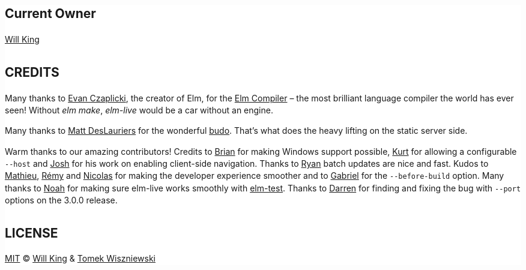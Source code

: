 ## Current Owner
[Will King](https://github.com/wking-io)

## CREDITS

Many thanks to [Evan Czaplicki](https://github.com/evancz), the creator of Elm, for the [Elm Compiler](https://github.com/elm/compiler) – the most brilliant language compiler the world has ever seen! Without _elm make_, _elm-live_ would be a car without an engine.

Many thanks to [Matt DesLauriers](https://github.com/mattdesl) for the wonderful [budo](https://github.com/mattdesl/budo). That’s what does the heavy lifting on the static server side.

Warm thanks to our amazing contributors! Credits to [Brian](https://github.com/bdukes) for making Windows support possible, [Kurt](https://github.com/kbsymanz) for allowing a configurable `--host` and [Josh](https://github.com/joshmh) for his work on enabling client-side navigation. Thanks to [Ryan](https://github.com/Ryan1729) batch updates are nice and fast. Kudos to [Mathieu](https://github.com/magopian), [Rémy](https://github.com/natim) and [Nicolas](https://github.com/n1k0) for making the developer experience smoother and to [Gabriel](https://github.com/peacememories) for the `--before-build` option. Many thanks to [Noah](https://github.com/eeue56) for making sure elm-live works smoothly with [elm-test](https://github.com/elm-community/elm-test). Thanks to [Darren](https://github.com/darrensiegel) for finding and fixing the bug with `--port` options on the 3.0.0 release.

## LICENSE

[MIT](https://git.io/elm-live.License) © [Will King](https://github.com/wking-io) & [Tomek Wiszniewski](https://github.com/tomekwi)
